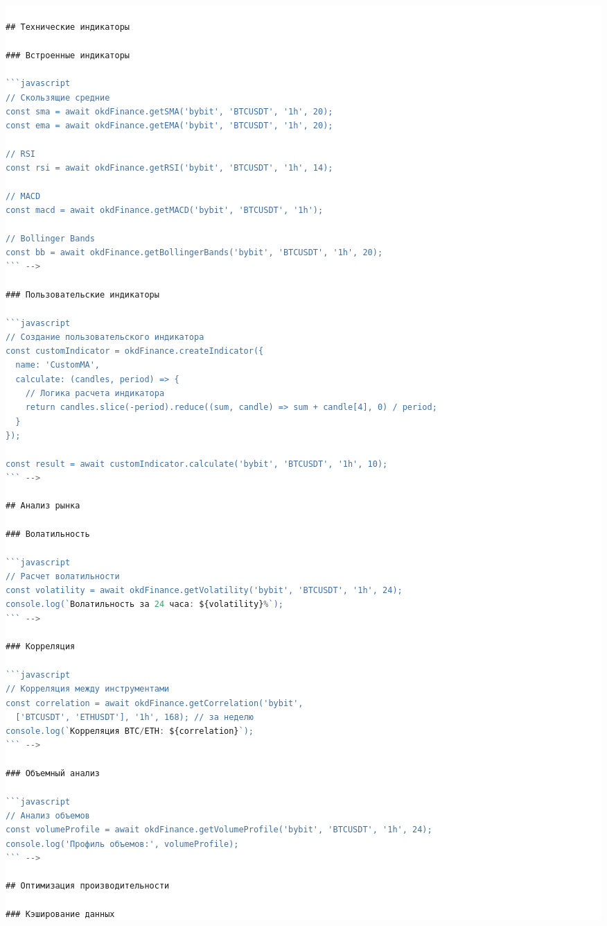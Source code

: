 ```javascript

## Технические индикаторы

### Встроенные индикаторы

```javascript
// Скользящие средние
const sma = await okdFinance.getSMA('bybit', 'BTCUSDT', '1h', 20);
const ema = await okdFinance.getEMA('bybit', 'BTCUSDT', '1h', 20);

// RSI
const rsi = await okdFinance.getRSI('bybit', 'BTCUSDT', '1h', 14);

// MACD
const macd = await okdFinance.getMACD('bybit', 'BTCUSDT', '1h');

// Bollinger Bands
const bb = await okdFinance.getBollingerBands('bybit', 'BTCUSDT', '1h', 20);
``` -->

### Пользовательские индикаторы

```javascript
// Создание пользовательского индикатора
const customIndicator = okdFinance.createIndicator({
  name: 'CustomMA',
  calculate: (candles, period) => {
    // Логика расчета индикатора
    return candles.slice(-period).reduce((sum, candle) => sum + candle[4], 0) / period;
  }
});

const result = await customIndicator.calculate('bybit', 'BTCUSDT', '1h', 10);
``` -->

## Анализ рынка

### Волатильность

```javascript
// Расчет волатильности
const volatility = await okdFinance.getVolatility('bybit', 'BTCUSDT', '1h', 24);
console.log(`Волатильность за 24 часа: ${volatility}%`);
``` -->

### Корреляция

```javascript
// Корреляция между инструментами
const correlation = await okdFinance.getCorrelation('bybit', 
  ['BTCUSDT', 'ETHUSDT'], '1h', 168); // за неделю
console.log(`Корреляция BTC/ETH: ${correlation}`);
``` -->

### Объемный анализ

```javascript
// Анализ объемов
const volumeProfile = await okdFinance.getVolumeProfile('bybit', 'BTCUSDT', '1h', 24);
console.log('Профиль объемов:', volumeProfile);
``` -->

## Оптимизация производительности

### Кэширование данных
```